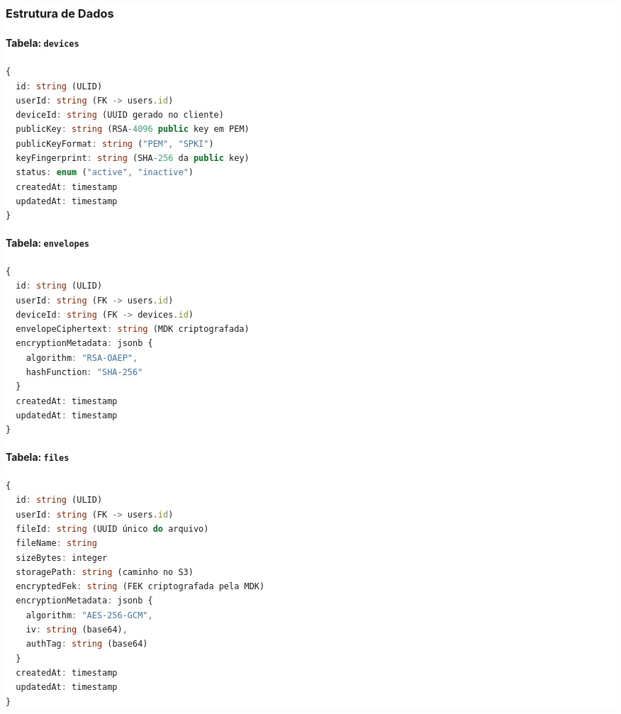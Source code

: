 ### Estrutura de Dados

#### Tabela: `devices`

```typescript
{
  id: string (ULID)
  userId: string (FK -> users.id)
  deviceId: string (UUID gerado no cliente)
  publicKey: string (RSA-4096 public key em PEM)
  publicKeyFormat: string ("PEM", "SPKI")
  keyFingerprint: string (SHA-256 da public key)
  status: enum ("active", "inactive")
  createdAt: timestamp
  updatedAt: timestamp
}
```

#### Tabela: `envelopes`

```typescript
{
  id: string (ULID)
  userId: string (FK -> users.id)
  deviceId: string (FK -> devices.id)
  envelopeCiphertext: string (MDK criptografada)
  encryptionMetadata: jsonb {
    algorithm: "RSA-OAEP",
    hashFunction: "SHA-256"
  }
  createdAt: timestamp
  updatedAt: timestamp
}
```

#### Tabela: `files`

```typescript
{
  id: string (ULID)
  userId: string (FK -> users.id)
  fileId: string (UUID único do arquivo)
  fileName: string
  sizeBytes: integer
  storagePath: string (caminho no S3)
  encryptedFek: string (FEK criptografada pela MDK)
  encryptionMetadata: jsonb {
    algorithm: "AES-256-GCM",
    iv: string (base64),
    authTag: string (base64)
  }
  createdAt: timestamp
  updatedAt: timestamp
}
```

